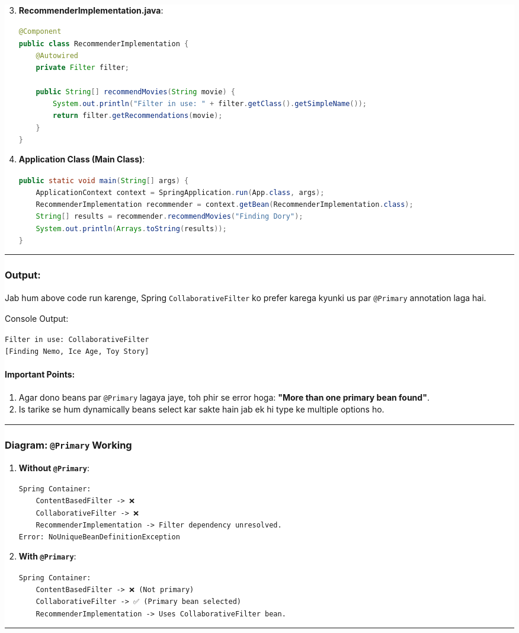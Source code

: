 3. **RecommenderImplementation.java**:
   ```java
   @Component
   public class RecommenderImplementation {
       @Autowired
       private Filter filter;

       public String[] recommendMovies(String movie) {
           System.out.println("Filter in use: " + filter.getClass().getSimpleName());
           return filter.getRecommendations(movie);
       }
   }
   ```

4. **Application Class (Main Class)**:
   ```java
   public static void main(String[] args) {
       ApplicationContext context = SpringApplication.run(App.class, args);
       RecommenderImplementation recommender = context.getBean(RecommenderImplementation.class);
       String[] results = recommender.recommendMovies("Finding Dory");
       System.out.println(Arrays.toString(results));
   }
   ```

---

### Output:
Jab hum above code run karenge, Spring `CollaborativeFilter` ko prefer karega kyunki us par `@Primary` annotation laga hai.

Console Output:
```
Filter in use: CollaborativeFilter
[Finding Nemo, Ice Age, Toy Story]
```

#### Important Points:
1. Agar dono beans par `@Primary` lagaya jaye, toh phir se error hoga: **"More than one primary bean found"**.
2. Is tarike se hum dynamically beans select kar sakte hain jab ek hi type ke multiple options ho.

---

### Diagram: `@Primary` Working

1. **Without `@Primary`**:
   ```
   Spring Container:
       ContentBasedFilter -> ❌
       CollaborativeFilter -> ❌
       RecommenderImplementation -> Filter dependency unresolved.
   Error: NoUniqueBeanDefinitionException
   ```

2. **With `@Primary`**:
   ```
   Spring Container:
       ContentBasedFilter -> ❌ (Not primary)
       CollaborativeFilter -> ✅ (Primary bean selected)
       RecommenderImplementation -> Uses CollaborativeFilter bean.
   ```

---